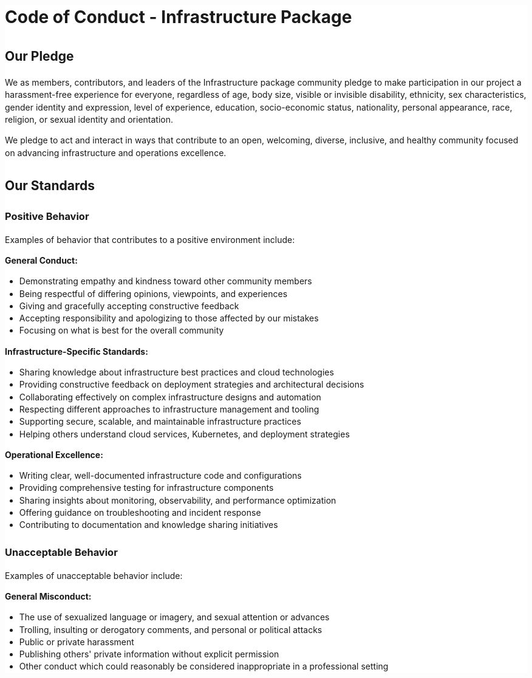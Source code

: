 # Code of Conduct - Infrastructure Package

## Our Pledge

We as members, contributors, and leaders of the Infrastructure package community pledge to make participation in our project a harassment-free experience for everyone, regardless of age, body size, visible or invisible disability, ethnicity, sex characteristics, gender identity and expression, level of experience, education, socio-economic status, nationality, personal appearance, race, religion, or sexual identity and orientation.

We pledge to act and interact in ways that contribute to an open, welcoming, diverse, inclusive, and healthy community focused on advancing infrastructure and operations excellence.

## Our Standards

### Positive Behavior

Examples of behavior that contributes to a positive environment include:

**General Conduct:**
- Demonstrating empathy and kindness toward other community members
- Being respectful of differing opinions, viewpoints, and experiences
- Giving and gracefully accepting constructive feedback
- Accepting responsibility and apologizing to those affected by our mistakes
- Focusing on what is best for the overall community

**Infrastructure-Specific Standards:**
- Sharing knowledge about infrastructure best practices and cloud technologies
- Providing constructive feedback on deployment strategies and architectural decisions
- Collaborating effectively on complex infrastructure designs and automation
- Respecting different approaches to infrastructure management and tooling
- Supporting secure, scalable, and maintainable infrastructure practices
- Helping others understand cloud services, Kubernetes, and deployment strategies

**Operational Excellence:**
- Writing clear, well-documented infrastructure code and configurations
- Providing comprehensive testing for infrastructure components
- Sharing insights about monitoring, observability, and performance optimization
- Offering guidance on troubleshooting and incident response
- Contributing to documentation and knowledge sharing initiatives

### Unacceptable Behavior

Examples of unacceptable behavior include:

**General Misconduct:**
- The use of sexualized language or imagery, and sexual attention or advances
- Trolling, insulting or derogatory comments, and personal or political attacks
- Public or private harassment
- Publishing others' private information without explicit permission
- Other conduct which could reasonably be considered inappropriate in a professional setting
